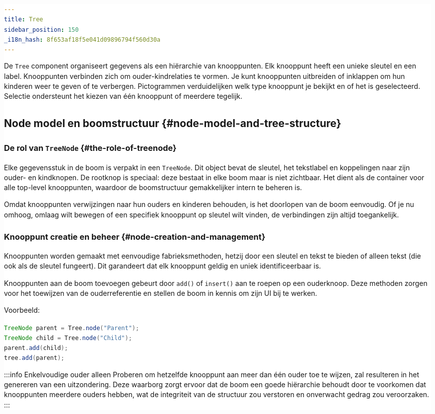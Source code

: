```yaml
---
title: Tree
sidebar_position: 150
_i18n_hash: 8f653af18f5e041d09896794f560d30a
---
```

<DocChip chip="shadow" />
<DocChip chip="name" label="dwc-tree" />
<DocChip chip='since' label='25.01' />
<JavadocLink type="foundation" location="com/webforj/component/tree/Tree" top='true'/>

De `Tree` component organiseert gegevens als een hiërarchie van knooppunten. Elk knooppunt heeft een unieke sleutel en een label. Knooppunten verbinden zich om ouder-kindrelaties te vormen. Je kunt knooppunten uitbreiden of inklappen om hun kinderen weer te geven of te verbergen. Pictogrammen verduidelijken welk type knooppunt je bekijkt en of het is geselecteerd. Selectie ondersteunt het kiezen van één knooppunt of meerdere tegelijk.

## Node model en boomstructuur {#node-model-and-tree-structure}

### De rol van `TreeNode` {#the-role-of-treenode}

Elke gegevensstuk in de boom is verpakt in een `TreeNode`. Dit object bevat de sleutel, het tekstlabel en koppelingen naar zijn ouder- en kindknopen. De rootknop is speciaal: deze bestaat in elke boom maar is niet zichtbaar. Het dient als de container voor alle top-level knooppunten, waardoor de boomstructuur gemakkelijker intern te beheren is.

Omdat knooppunten verwijzingen naar hun ouders en kinderen behouden, is het doorlopen van de boom eenvoudig. Of je nu omhoog, omlaag wilt bewegen of een specifiek knooppunt op sleutel wilt vinden, de verbindingen zijn altijd toegankelijk.

### Knooppunt creatie en beheer {#node-creation-and-management}

Knooppunten worden gemaakt met eenvoudige fabrieksmethoden, hetzij door een sleutel en tekst te bieden of alleen tekst (die ook als de sleutel fungeert). Dit garandeert dat elk knooppunt geldig en uniek identificeerbaar is.

Knooppunten aan de boom toevoegen gebeurt door `add()` of `insert()` aan te roepen op een ouderknoop. Deze methoden zorgen voor het toewijzen van de ouderreferentie en stellen de boom in kennis om zijn UI bij te werken.

Voorbeeld:

```java
TreeNode parent = Tree.node("Parent");
TreeNode child = Tree.node("Child");
parent.add(child);
tree.add(parent);
```

:::info Enkelvoudige ouder alleen
Proberen om hetzelfde knooppunt aan meer dan één ouder toe te wijzen, zal resulteren in het genereren van een uitzondering. Deze waarborg zorgt ervoor dat de boom een goede hiërarchie behoudt door te voorkomen dat knooppunten meerdere ouders hebben, wat de integriteit van de structuur zou verstoren en onverwacht gedrag zou veroorzaken.
:::
